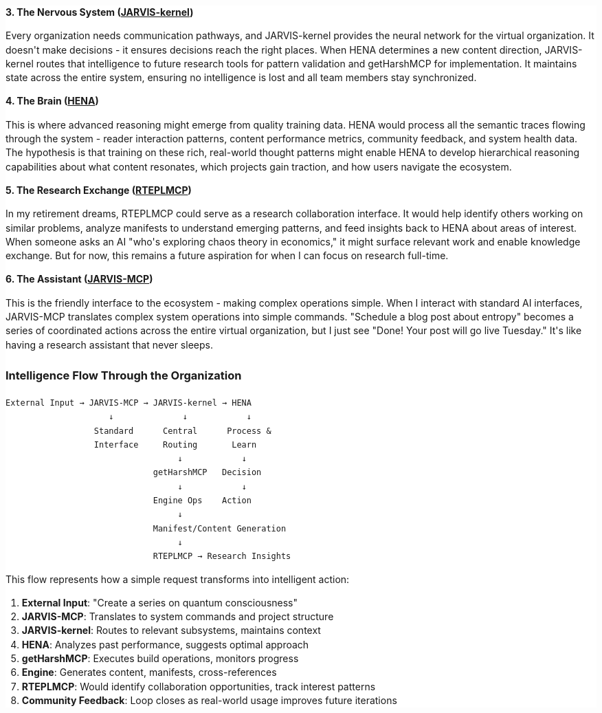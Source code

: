 **3. The Nervous System ([JARVIS-kernel](https://github.com/getHarshOnline/JARVIS-kernel))**

Every organization needs communication pathways, and JARVIS-kernel provides the neural network for the virtual organization. It doesn't make decisions - it ensures decisions reach the right places. When HENA determines a new content direction, JARVIS-kernel routes that intelligence to future research tools for pattern validation and getHarshMCP for implementation. It maintains state across the entire system, ensuring no intelligence is lost and all team members stay synchronized.

**4. The Brain ([HENA](https://github.com/getHarshOnline/HENA))**

This is where advanced reasoning might emerge from quality training data. HENA would process all the semantic traces flowing through the system - reader interaction patterns, content performance metrics, community feedback, and system health data. The hypothesis is that training on these rich, real-world thought patterns might enable HENA to develop hierarchical reasoning capabilities about what content resonates, which projects gain traction, and how users navigate the ecosystem.

**5. The Research Exchange ([RTEPLMCP](https://github.com/getHarshOnline/RTEPLMCP))**

In my retirement dreams, RTEPLMCP could serve as a research collaboration interface. It would help identify others working on similar problems, analyze manifests to understand emerging patterns, and feed insights back to HENA about areas of interest. When someone asks an AI "who's exploring chaos theory in economics," it might surface relevant work and enable knowledge exchange. But for now, this remains a future aspiration for when I can focus on research full-time.

**6. The Assistant ([JARVIS-MCP](https://github.com/getHarshOnline/JARVIS-MCP))**

This is the friendly interface to the ecosystem - making complex operations simple. When I interact with standard AI interfaces, JARVIS-MCP translates complex system operations into simple commands. "Schedule a blog post about entropy" becomes a series of coordinated actions across the entire virtual organization, but I just see "Done! Your post will go live Tuesday." It's like having a research assistant that never sleeps.

### Intelligence Flow Through the Organization

```
External Input → JARVIS-MCP → JARVIS-kernel → HENA
                     ↓              ↓            ↓
                  Standard      Central      Process &
                  Interface     Routing       Learn
                                   ↓            ↓
                              getHarshMCP   Decision
                                   ↓            ↓
                              Engine Ops    Action
                                   ↓
                              Manifest/Content Generation
                                   ↓
                              RTEPLMCP → Research Insights
```

This flow represents how a simple request transforms into intelligent action:

1. **External Input**: "Create a series on quantum consciousness"
2. **JARVIS-MCP**: Translates to system commands and project structure
3. **JARVIS-kernel**: Routes to relevant subsystems, maintains context
4. **HENA**: Analyzes past performance, suggests optimal approach
5. **getHarshMCP**: Executes build operations, monitors progress
6. **Engine**: Generates content, manifests, cross-references
7. **RTEPLMCP**: Would identify collaboration opportunities, track interest patterns
8. **Community Feedback**: Loop closes as real-world usage improves future iterations
